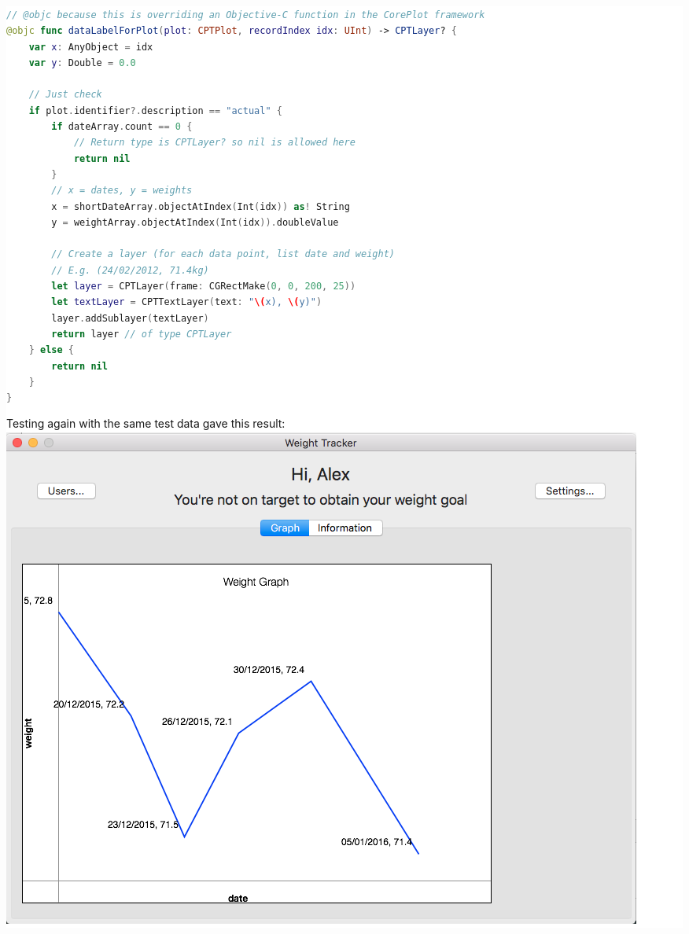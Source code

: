 <div class="page-break"></div>

```swift
// @objc because this is overriding an Objective-C function in the CorePlot framework
@objc func dataLabelForPlot(plot: CPTPlot, recordIndex idx: UInt) -> CPTLayer? {
    var x: AnyObject = idx
    var y: Double = 0.0

    // Just check
    if plot.identifier?.description == "actual" {
        if dateArray.count == 0 {
            // Return type is CPTLayer? so nil is allowed here
            return nil
        }
        // x = dates, y = weights
        x = shortDateArray.objectAtIndex(Int(idx)) as! String
        y = weightArray.objectAtIndex(Int(idx)).doubleValue

        // Create a layer (for each data point, list date and weight)
        // E.g. (24/02/2012, 71.4kg)
        let layer = CPTLayer(frame: CGRectMake(0, 0, 200, 25))
        let textLayer = CPTTextLayer(text: "\(x), \(y)")
        layer.addSublayer(textLayer)
        return layer // of type CPTLayer
    } else {
        return nil
    }
}
```

Testing again with the same test data gave this result:
![Screenshot 48](Screenshots/fourth_graphTestLabels.png "Graph test 2 w/ labels")
